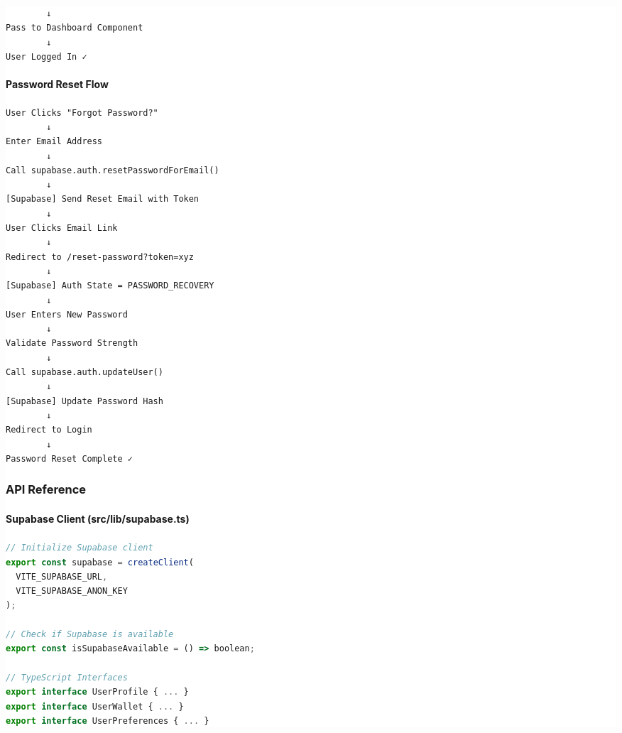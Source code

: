 ```
        ↓
Pass to Dashboard Component
        ↓
User Logged In ✓
```

#### Password Reset Flow

```
User Clicks "Forgot Password?"
        ↓
Enter Email Address
        ↓
Call supabase.auth.resetPasswordForEmail()
        ↓
[Supabase] Send Reset Email with Token
        ↓
User Clicks Email Link
        ↓
Redirect to /reset-password?token=xyz
        ↓
[Supabase] Auth State = PASSWORD_RECOVERY
        ↓
User Enters New Password
        ↓
Validate Password Strength
        ↓
Call supabase.auth.updateUser()
        ↓
[Supabase] Update Password Hash
        ↓
Redirect to Login
        ↓
Password Reset Complete ✓
```

### API Reference

#### Supabase Client (src/lib/supabase.ts)

```typescript
// Initialize Supabase client
export const supabase = createClient(
  VITE_SUPABASE_URL,
  VITE_SUPABASE_ANON_KEY
);

// Check if Supabase is available
export const isSupabaseAvailable = () => boolean;

// TypeScript Interfaces
export interface UserProfile { ... }
export interface UserWallet { ... }
export interface UserPreferences { ... }
```
